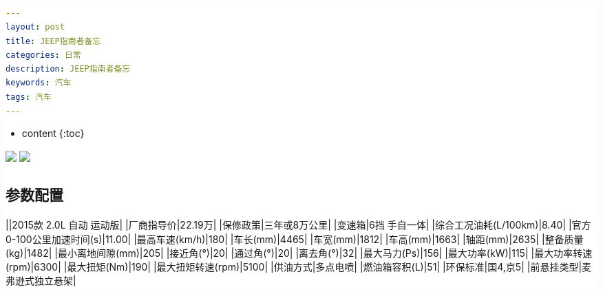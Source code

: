 ```yaml
---
layout: post
title: JEEP指南者备忘
categories: 日常
description: JEEP指南者备忘
keywords: 汽车
tags: 汽车
---
```

* content
{:toc}
<div class="postImg" style="background-image:url(http://ovl1kjv88.bkt.clouddn.com/media/98EE1922476614F36F64145C2BBAECC860F4C697_size83_w620_h465.jpg)"></div>


![](../../../../images/111.jpg)
![](../../../../images/222.jpg)
## 参数配置

||2015款 2.0L 自动 运动版|
|厂商指导价|22.19万|
|保修政策|三年或8万公里|
|变速箱|6挡 手自一体|
|综合工况油耗(L/100km)|8.40|
|官方0-100公里加速时间(s)|11.00|
|最高车速(km/h)|180|
|车长(mm)|4465|
|车宽(mm)|1812|
|车高(mm)|1663|
|轴距(mm)|2635|
|整备质量(kg)|1482|
|最小离地间隙(mm)|205|
|接近角(°)|20|
|通过角(°)|20|
|离去角(°)|32|
|最大马力(Ps)|156|
|最大功率(kW)|115|
|最大功率转速(rpm)|6300|
|最大扭矩(Nm)|190|
|最大扭矩转速(rpm)|5100|
|供油方式|多点电喷|
|燃油箱容积(L)|51|
|环保标准|国4,京5|
|前悬挂类型|麦弗逊式独立悬架|